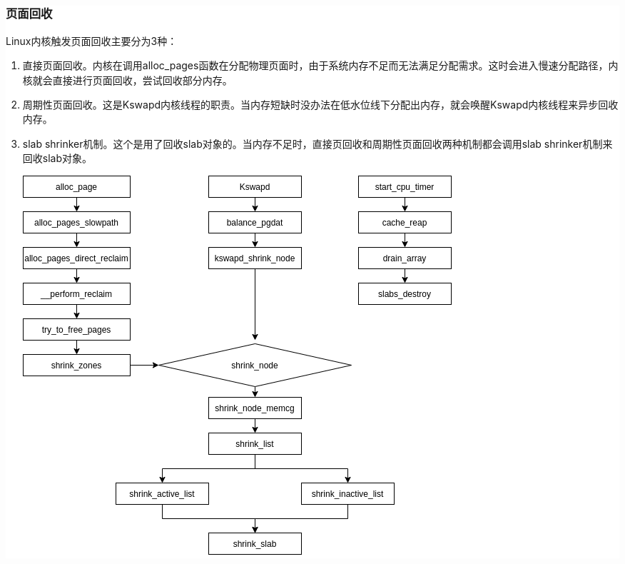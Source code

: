 ### 页面回收

Linux内核触发页面回收主要分为3种：

1. 直接页面回收。内核在调用alloc_pages函数在分配物理页面时，由于系统内存不足而无法满足分配需求。这时会进入慢速分配路径，内核就会直接进行页面回收，尝试回收部分内存。

2. 周期性页面回收。这是Kswapd内核线程的职责。当内存短缺时没办法在低水位线下分配出内存，就会唤醒Kswapd内核线程来异步回收内存。

3. slab shrinker机制。这个是用了回收slab对象的。当内存不足时，直接页回收和周期性页面回收两种机制都会调用slab shrinker机制来回收slab对象。

   ![](../image/8.png)